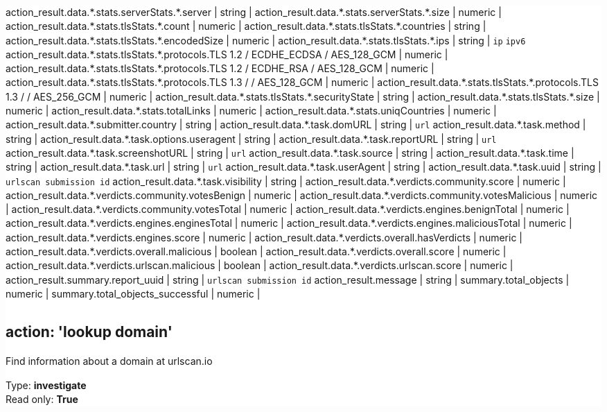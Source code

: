 action\_result\.data\.\*\.stats\.serverStats\.\*\.server | string | 
action\_result\.data\.\*\.stats\.serverStats\.\*\.size | numeric | 
action\_result\.data\.\*\.stats\.tlsStats\.\*\.count | numeric | 
action\_result\.data\.\*\.stats\.tlsStats\.\*\.countries | string | 
action\_result\.data\.\*\.stats\.tlsStats\.\*\.encodedSize | numeric | 
action\_result\.data\.\*\.stats\.tlsStats\.\*\.ips | string |  `ip`  `ipv6` 
action\_result\.data\.\*\.stats\.tlsStats\.\*\.protocols\.TLS 1\.2 / ECDHE\_ECDSA / AES\_128\_GCM | numeric | 
action\_result\.data\.\*\.stats\.tlsStats\.\*\.protocols\.TLS 1\.2 / ECDHE\_RSA / AES\_128\_GCM | numeric | 
action\_result\.data\.\*\.stats\.tlsStats\.\*\.protocols\.TLS 1\.3 /  / AES\_128\_GCM | numeric | 
action\_result\.data\.\*\.stats\.tlsStats\.\*\.protocols\.TLS 1\.3 /  / AES\_256\_GCM | numeric | 
action\_result\.data\.\*\.stats\.tlsStats\.\*\.securityState | string | 
action\_result\.data\.\*\.stats\.tlsStats\.\*\.size | numeric | 
action\_result\.data\.\*\.stats\.totalLinks | numeric | 
action\_result\.data\.\*\.stats\.uniqCountries | numeric | 
action\_result\.data\.\*\.submitter\.country | string | 
action\_result\.data\.\*\.task\.domURL | string |  `url` 
action\_result\.data\.\*\.task\.method | string | 
action\_result\.data\.\*\.task\.options\.useragent | string | 
action\_result\.data\.\*\.task\.reportURL | string |  `url` 
action\_result\.data\.\*\.task\.screenshotURL | string |  `url` 
action\_result\.data\.\*\.task\.source | string | 
action\_result\.data\.\*\.task\.time | string | 
action\_result\.data\.\*\.task\.url | string |  `url` 
action\_result\.data\.\*\.task\.userAgent | string | 
action\_result\.data\.\*\.task\.uuid | string |  `urlscan submission id` 
action\_result\.data\.\*\.task\.visibility | string | 
action\_result\.data\.\*\.verdicts\.community\.score | numeric | 
action\_result\.data\.\*\.verdicts\.community\.votesBenign | numeric | 
action\_result\.data\.\*\.verdicts\.community\.votesMalicious | numeric | 
action\_result\.data\.\*\.verdicts\.community\.votesTotal | numeric | 
action\_result\.data\.\*\.verdicts\.engines\.benignTotal | numeric | 
action\_result\.data\.\*\.verdicts\.engines\.enginesTotal | numeric | 
action\_result\.data\.\*\.verdicts\.engines\.maliciousTotal | numeric | 
action\_result\.data\.\*\.verdicts\.engines\.score | numeric | 
action\_result\.data\.\*\.verdicts\.overall\.hasVerdicts | numeric | 
action\_result\.data\.\*\.verdicts\.overall\.malicious | boolean | 
action\_result\.data\.\*\.verdicts\.overall\.score | numeric | 
action\_result\.data\.\*\.verdicts\.urlscan\.malicious | boolean | 
action\_result\.data\.\*\.verdicts\.urlscan\.score | numeric | 
action\_result\.summary\.report\_uuid | string |  `urlscan submission id` 
action\_result\.message | string | 
summary\.total\_objects | numeric | 
summary\.total\_objects\_successful | numeric |   

## action: 'lookup domain'
Find information about a domain at urlscan\.io

Type: **investigate**  
Read only: **True**
